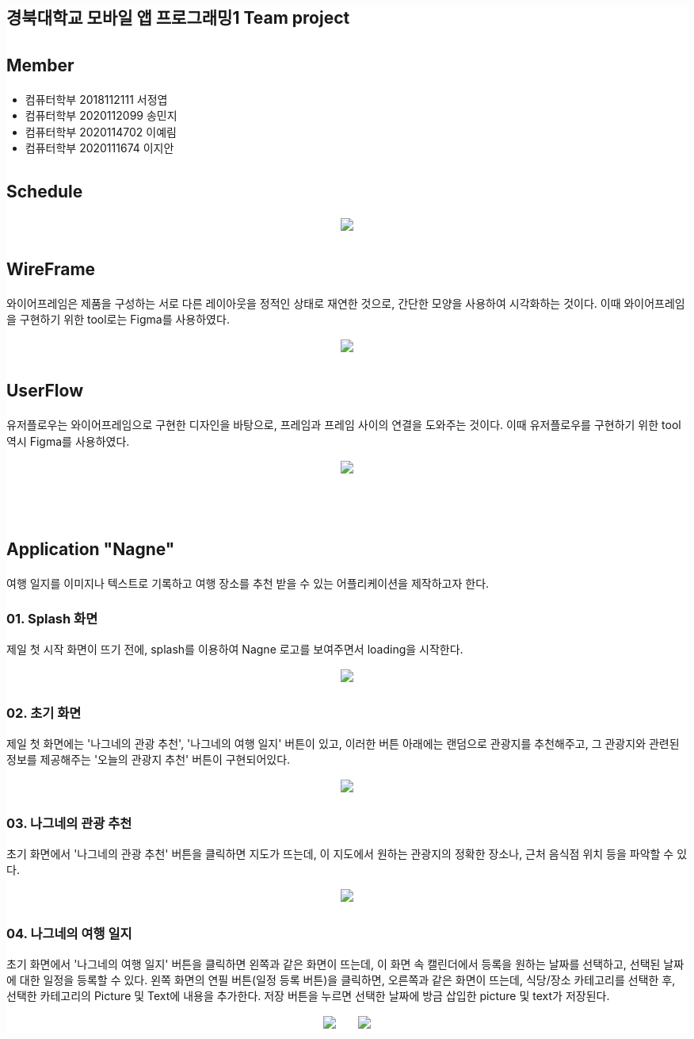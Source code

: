 ## 경북대학교 모바일 앱 프로그래밍1 Team project
## Member
* 컴퓨터학부 2018112111 서정엽
* 컴퓨터학부 2020112099 송민지
* 컴퓨터학부 2020114702 이예림
* 컴퓨터학부 2020111674 이지안

## Schedule
<p align="center"> <img width="700" src="https://user-images.githubusercontent.com/110325367/208619255-48bb1e95-abb1-444d-a9b4-5ea244287a80.png"/> </p>

## WireFrame
와이어프레임은 제품을 구성하는 서로 다른 레이아웃을 정적인 상태로 재연한 것으로, 간단한 모양을 사용하여 시각화하는 것이다. 이때 와이어프레임을 구현하기 위한 tool로는 Figma를 사용하였다.
<p align="center"><img width="1000" src="https://user-images.githubusercontent.com/110325367/208625469-3bf5c687-77af-4a46-ba31-5d6ae3bb8aba.png"/> </p>

## UserFlow
유저플로우는 와이어프레임으로 구현한 디자인을 바탕으로, 프레임과 프레임 사이의 연결을 도와주는 것이다. 이때 유저플로우를 구현하기 위한 tool 역시 Figma를 사용하였다.
<p align="center"><img width="800" src="https://user-images.githubusercontent.com/110325367/208628062-629df408-07a8-439d-957b-7e8dc49ee25f.png"/> </p>


###   
## Application "Nagne"
여행 일지를 이미지나 텍스트로 기록하고 여행 장소를 추천 받을 수 있는 어플리케이션을 제작하고자 한다.


### 01. Splash 화면
제일 첫 시작 화면이 뜨기 전에, splash를 이용하여 Nagne 로고를 보여주면서 loading을 시작한다. 
<p align="center"><img width="200" src="https://user-images.githubusercontent.com/110325367/208614458-b7fe496b-8948-4dc5-9d59-f7a2216ca146.png"/> </p>

### 02. 초기 화면
제일 첫 화면에는 '나그네의 관광 추천', '나그네의 여행 일지' 버튼이 있고, 이러한 버튼 아래에는 랜덤으로 관광지를 추천해주고, 그 관광지와 관련된 정보를 제공해주는 '오늘의 관광지 추천' 버튼이 구현되어있다.
<p align="center"><img width="200" src="https://user-images.githubusercontent.com/110325367/208661948-c737e481-2049-40a9-bbf6-08a637d9e83a.jpg"/> </p>
    
### 03. 나그네의 관광 추천
초기 화면에서 '나그네의 관광 추천' 버튼을 클릭하면 지도가 뜨는데, 이 지도에서 원하는 관광지의 정확한 장소나, 근처 음식점 위치 등을 파악할 수 있다.
<p align="center"><img width="200" src="https://user-images.githubusercontent.com/110325367/208661110-2fe12c31-8ac7-4a70-aa68-9d17bcec9627.jpg"/> </p>

### 04. 나그네의 여행 일지
초기 화면에서 '나그네의 여행 일지' 버튼을 클릭하면 왼쪽과 같은 화면이 뜨는데, 이 화면 속 캘린더에서 등록을 원하는 날짜를 선택하고, 선택된 날짜에 대한 일정을 등록할 수 있다.
왼쪽 화면의 연필 버튼(일정 등록 버튼)을 클릭하면, 오른쪽과 같은 화면이 뜨는데, 식당/장소 카테고리를 선택한 후, 선택한 카테고리의 Picture 및 Text에 내용을 추가한다. 저장 버튼을 누르면 선택한 날짜에 방금 삽입한 picture 및 text가 저장된다.
<p align="center"><img width="200" src="https://user-images.githubusercontent.com/110325367/208662422-a2c235ff-b49c-4158-81e2-19e293853875.jpg"/>  <img width="200" src="https://user-images.githubusercontent.com/110325367/208663275-b0d6dd7c-8e91-4d69-9ede-ffb1af89c1a7.png"/> </p>
    